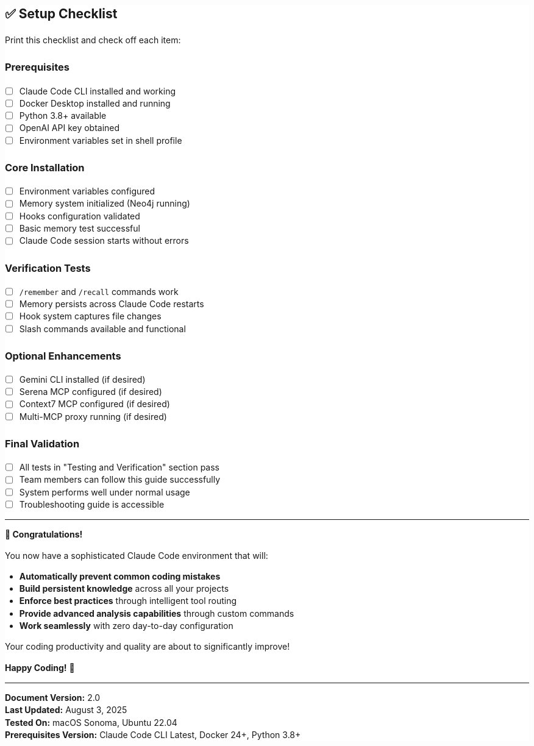 
## ✅ Setup Checklist

Print this checklist and check off each item:

### Prerequisites
- [ ] Claude Code CLI installed and working
- [ ] Docker Desktop installed and running
- [ ] Python 3.8+ available
- [ ] OpenAI API key obtained
- [ ] Environment variables set in shell profile

### Core Installation
- [ ] Environment variables configured
- [ ] Memory system initialized (Neo4j running)
- [ ] Hooks configuration validated
- [ ] Basic memory test successful
- [ ] Claude Code session starts without errors

### Verification Tests
- [ ] `/remember` and `/recall` commands work
- [ ] Memory persists across Claude Code restarts
- [ ] Hook system captures file changes
- [ ] Slash commands available and functional

### Optional Enhancements
- [ ] Gemini CLI installed (if desired)
- [ ] Serena MCP configured (if desired)
- [ ] Context7 MCP configured (if desired)
- [ ] Multi-MCP proxy running (if desired)

### Final Validation
- [ ] All tests in "Testing and Verification" section pass
- [ ] Team members can follow this guide successfully
- [ ] System performs well under normal usage
- [ ] Troubleshooting guide is accessible

---

**🎉 Congratulations!** 

You now have a sophisticated Claude Code environment that will:
- **Automatically prevent common coding mistakes**
- **Build persistent knowledge** across all your projects
- **Enforce best practices** through intelligent tool routing
- **Provide advanced analysis capabilities** through custom commands
- **Work seamlessly** with zero day-to-day configuration

Your coding productivity and quality are about to significantly improve! 

**Happy Coding!** 🚀

---

**Document Version:** 2.0  
**Last Updated:** August 3, 2025  
**Tested On:** macOS Sonoma, Ubuntu 22.04  
**Prerequisites Version:** Claude Code CLI Latest, Docker 24+, Python 3.8+